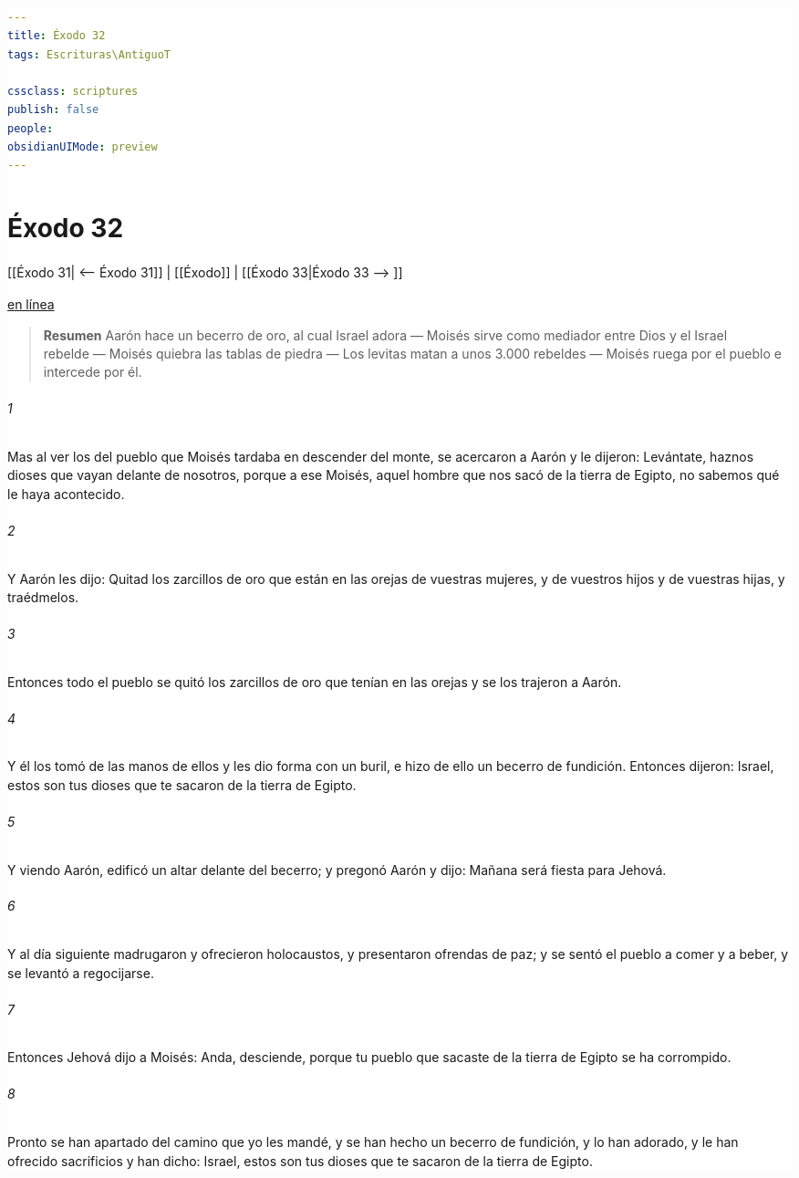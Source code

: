 ```yaml
---
title: Éxodo 32
tags: Escrituras\AntiguoT

cssclass: scriptures
publish: false
people:
obsidianUIMode: preview
---
```


# Éxodo 32
[[Éxodo 31| <-- Éxodo 31]] | [[Éxodo]] | [[Éxodo 33|Éxodo 33 --> ]]

[en línea](https://churchofjesuschrist.org/study/scriptures/ot/ex/32?lang=spa)

> __Resumen__
Aarón hace un becerro de oro, al cual Israel adora — Moisés sirve como mediador entre Dios y el Israel rebelde — Moisés quiebra las tablas de piedra — Los levitas matan a unos 3.000 rebeldes — Moisés ruega por el pueblo e intercede por él.

###### 1 
Mas al ver los del pueblo que Moisés tardaba en descender del monte, se acercaron a Aarón y le dijeron: Levántate, haznos dioses que vayan delante de nosotros, porque a ese Moisés, aquel hombre que nos sacó de la tierra de Egipto, no sabemos qué le haya acontecido.

###### 2 
Y Aarón les dijo: Quitad los zarcillos de oro que están en las orejas de vuestras mujeres, y de vuestros hijos y de vuestras hijas, y traédmelos.

###### 3 
Entonces todo el pueblo se quitó los zarcillos de oro que tenían en las orejas y se los trajeron a Aarón.

###### 4 
Y él los tomó de las manos de ellos y les dio forma con un buril, e hizo de ello un becerro de fundición. Entonces dijeron: Israel, estos son tus dioses que te sacaron de la tierra de Egipto.

###### 5 
Y viendo  Aarón, edificó un altar delante del becerro; y pregonó Aarón y dijo: Mañana será fiesta para Jehová.

###### 6 
Y al día siguiente madrugaron y ofrecieron holocaustos, y presentaron ofrendas de paz; y se sentó el pueblo a comer y a beber, y se levantó a regocijarse.

###### 7 
Entonces Jehová dijo a Moisés: Anda, desciende, porque tu pueblo que sacaste de la tierra de Egipto se ha corrompido.

###### 8 
Pronto se han apartado del camino que yo les mandé, y se han hecho un becerro de fundición, y lo han adorado, y le han ofrecido sacrificios y han dicho: Israel, estos son tus dioses que te sacaron de la tierra de Egipto.
